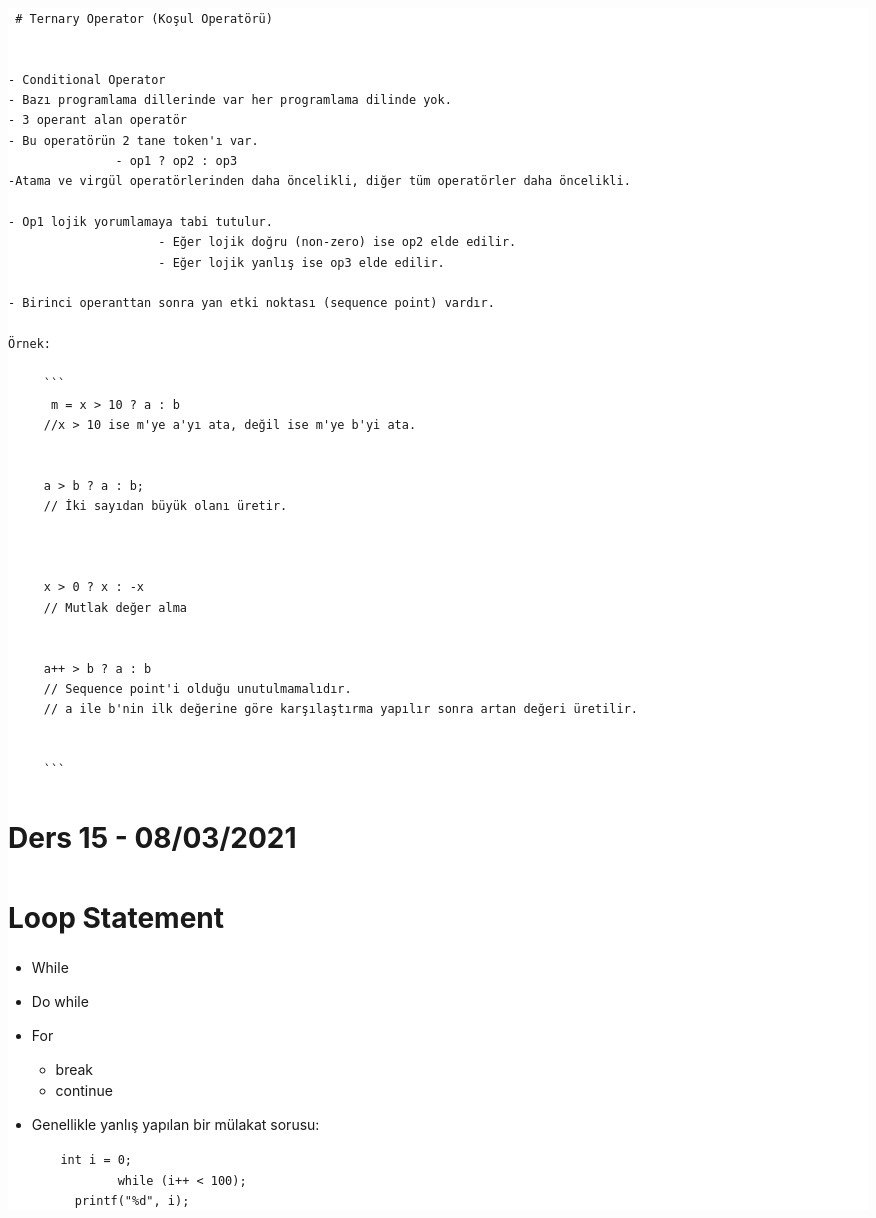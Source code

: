 	 
	 
	
     # Ternary Operator (Koşul Operatörü)
	
	
	- Conditional Operator
	- Bazı programlama dillerinde var her programlama dilinde yok.
	- 3 operant alan operatör
	- Bu operatörün 2 tane token'ı var.
	               - op1 ? op2 : op3
	-Atama ve virgül operatörlerinden daha öncelikli, diğer tüm operatörler daha öncelikli.
	
	- Op1 lojik yorumlamaya tabi tutulur. 
	                     - Eğer lojik doğru (non-zero) ise op2 elde edilir.
	                     - Eğer lojik yanlış ise op3 elde edilir.
	                      
	- Birinci operanttan sonra yan etki noktası (sequence point) vardır.
	
	Örnek:
	
	     ```
	      m = x > 10 ? a : b
	     //x > 10 ise m'ye a'yı ata, değil ise m'ye b'yi ata.
	     
	     
	     a > b ? a : b;
	     // İki sayıdan büyük olanı üretir.
	     
	     
	     
	     x > 0 ? x : -x
	     // Mutlak değer alma
	     
	     
	     a++ > b ? a : b
	     // Sequence point'i olduğu unutulmamalıdır.
	     // a ile b'nin ilk değerine göre karşılaştırma yapılır sonra artan değeri üretilir.
	          
	     
	     ```
	    
# Ders 15 - 08/03/2021

 # Loop Statement 
 
 - While 
 - Do while 
 - For

	  - break 
	  - continue
	  	
	
- Genellikle yanlış yapılan bir mülakat sorusu:
 
 		  int i = 0;
                  while (i++ < 100);
		  	printf("%d", i);
			